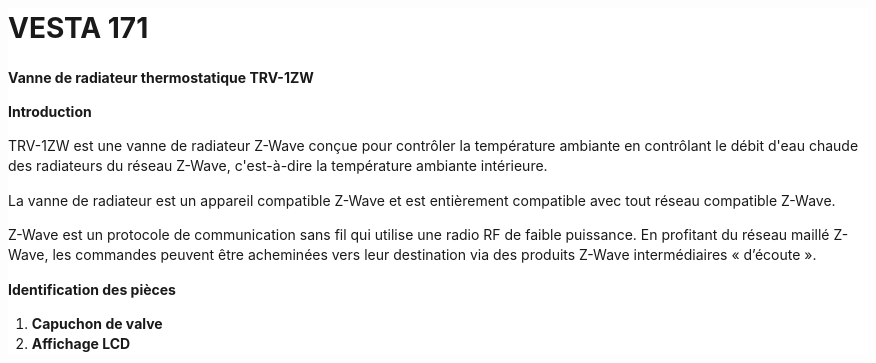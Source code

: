 # VESTA 171

**Vanne de radiateur thermostatique TRV-1ZW**

**Introduction**

TRV-1ZW est une vanne de radiateur Z-Wave conçue pour contrôler la température ambiante en contrôlant le débit d'eau chaude des radiateurs du réseau Z-Wave, c'est-à-dire la température ambiante intérieure.

La vanne de radiateur est un appareil compatible Z-Wave et est entièrement compatible avec tout réseau compatible Z-Wave.

Z-Wave est un protocole de communication sans fil qui utilise une radio RF de faible puissance. En profitant du réseau maillé Z-Wave, les commandes peuvent être acheminées vers leur destination via des produits Z-Wave intermédiaires « d’écoute ».

**Identification des pièces**

1. **Capuchon de valve**
2. **Affichage LCD**
